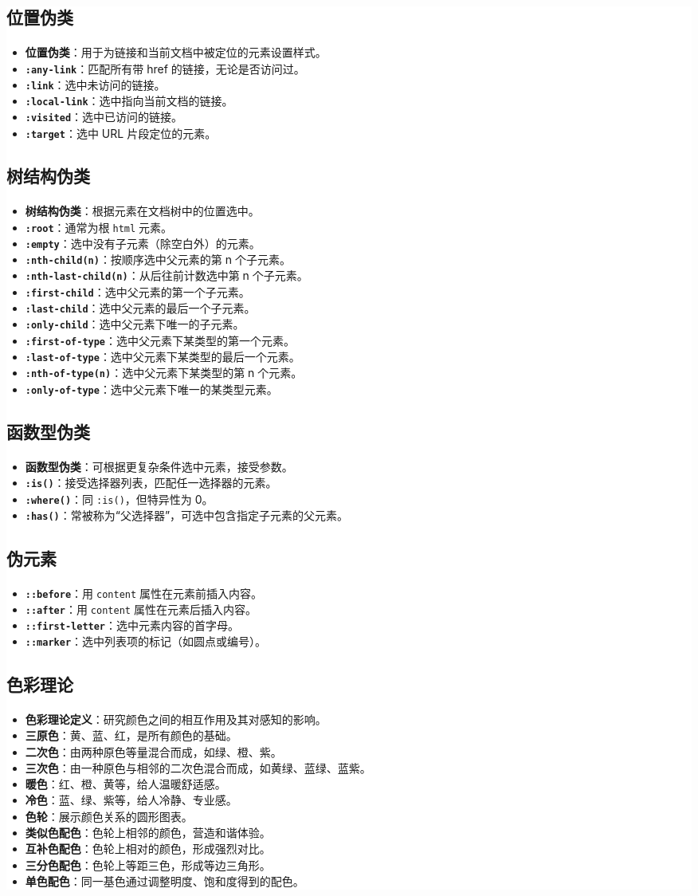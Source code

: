 ## 位置伪类

- **位置伪类**：用于为链接和当前文档中被定位的元素设置样式。
- **`:any-link`**：匹配所有带 href 的链接，无论是否访问过。
- **`:link`**：选中未访问的链接。
- **`:local-link`**：选中指向当前文档的链接。
- **`:visited`**：选中已访问的链接。
- **`:target`**：选中 URL 片段定位的元素。

## 树结构伪类

- **树结构伪类**：根据元素在文档树中的位置选中。
- **`:root`**：通常为根 `html` 元素。
- **`:empty`**：选中没有子元素（除空白外）的元素。
- **`:nth-child(n)`**：按顺序选中父元素的第 n 个子元素。
- **`:nth-last-child(n)`**：从后往前计数选中第 n 个子元素。
- **`:first-child`**：选中父元素的第一个子元素。
- **`:last-child`**：选中父元素的最后一个子元素。
- **`:only-child`**：选中父元素下唯一的子元素。
- **`:first-of-type`**：选中父元素下某类型的第一个元素。
- **`:last-of-type`**：选中父元素下某类型的最后一个元素。
- **`:nth-of-type(n)`**：选中父元素下某类型的第 n 个元素。
- **`:only-of-type`**：选中父元素下唯一的某类型元素。

## 函数型伪类

- **函数型伪类**：可根据更复杂条件选中元素，接受参数。
- **`:is()`**：接受选择器列表，匹配任一选择器的元素。
- **`:where()`**：同 `:is()`，但特异性为 0。
- **`:has()`**：常被称为“父选择器”，可选中包含指定子元素的父元素。

## 伪元素

- **`::before`**：用 `content` 属性在元素前插入内容。
- **`::after`**：用 `content` 属性在元素后插入内容。
- **`::first-letter`**：选中元素内容的首字母。
- **`::marker`**：选中列表项的标记（如圆点或编号）。

## 色彩理论

- **色彩理论定义**：研究颜色之间的相互作用及其对感知的影响。
- **三原色**：黄、蓝、红，是所有颜色的基础。
- **二次色**：由两种原色等量混合而成，如绿、橙、紫。
- **三次色**：由一种原色与相邻的二次色混合而成，如黄绿、蓝绿、蓝紫。
- **暖色**：红、橙、黄等，给人温暖舒适感。
- **冷色**：蓝、绿、紫等，给人冷静、专业感。
- **色轮**：展示颜色关系的圆形图表。
- **类似色配色**：色轮上相邻的颜色，营造和谐体验。
- **互补色配色**：色轮上相对的颜色，形成强烈对比。
- **三分色配色**：色轮上等距三色，形成等边三角形。
- **单色配色**：同一基色通过调整明度、饱和度得到的配色。
